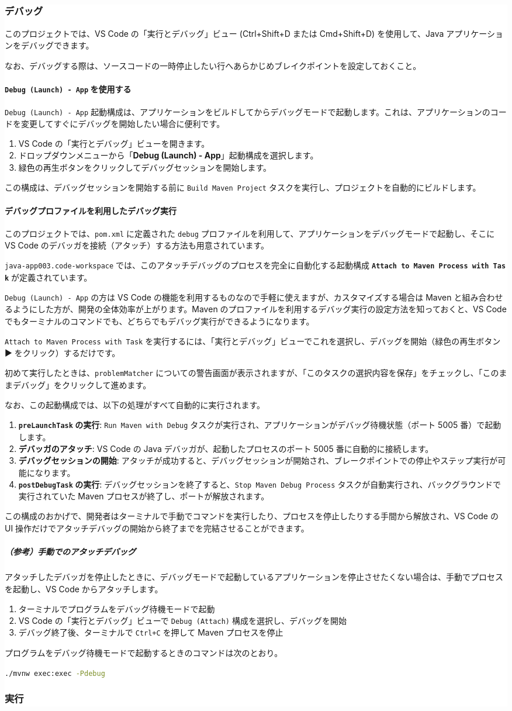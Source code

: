 ### デバッグ

このプロジェクトでは、VS Code の「実行とデバッグ」ビュー (Ctrl+Shift+D または Cmd+Shift+D) を使用して、Java アプリケーションをデバッグできます。

なお、デバッグする際は、ソースコードの一時停止したい行へあらかじめブレイクポイントを設定しておくこと。

#### `Debug (Launch) - App` を使用する

`Debug (Launch) - App` 起動構成は、アプリケーションをビルドしてからデバッグモードで起動します。これは、アプリケーションのコードを変更してすぐにデバッグを開始したい場合に便利です。

1. VS Code の「実行とデバッグ」ビューを開きます。
2. ドロップダウンメニューから「**Debug (Launch) - App**」起動構成を選択します。
3. 緑色の再生ボタンをクリックしてデバッグセッションを開始します。

この構成は、デバッグセッションを開始する前に `Build Maven Project` タスクを実行し、プロジェクトを自動的にビルドします。

#### デバッグプロファイルを利用したデバッグ実行

このプロジェクトでは、`pom.xml` に定義された `debug` プロファイルを利用して、アプリケーションをデバッグモードで起動し、そこに VS Code のデバッガを接続（アタッチ）する方法も用意されています。

`java-app003.code-workspace` では、このアタッチデバッグのプロセスを完全に自動化する起動構成 **`Attach to Maven Process with Task`** が定義されています。

`Debug (Launch) - App` の方は VS Code の機能を利用するものなので手軽に使えますが、カスタマイズする場合は Maven と組み合わせるようにした方が、開発の全体効率が上がります。Maven のプロファイルを利用するデバッグ実行の設定方法を知っておくと、VS Code でもターミナルのコマンドでも、どちらでもデバッグ実行ができるようになります。

`Attach to Maven Process with Task` を実行するには、「実行とデバッグ」ビューでこれを選択し、デバッグを開始（緑色の再生ボタン ▶ をクリック）するだけです。

初めて実行したときは、`problemMatcher` についての警告画面が表示されますが、「このタスクの選択内容を保存」をチェックし、「このままデバッグ」をクリックして進めます。

なお、この起動構成では、以下の処理がすべて自動的に実行されます。

1. **`preLaunchTask` の実行**: `Run Maven with Debug` タスクが実行され、アプリケーションがデバッグ待機状態（ポート 5005 番）で起動します。
2. **デバッガのアタッチ**: VS Code の Java デバッガが、起動したプロセスのポート 5005 番に自動的に接続します。
3. **デバッグセッションの開始**: アタッチが成功すると、デバッグセッションが開始され、ブレークポイントでの停止やステップ実行が可能になります。
4. **`postDebugTask` の実行**: デバッグセッションを終了すると、`Stop Maven Debug Process` タスクが自動実行され、バックグラウンドで実行されていた Maven プロセスが終了し、ポートが解放されます。

この構成のおかげで、開発者はターミナルで手動でコマンドを実行したり、プロセスを停止したりする手間から解放され、VS Code の UI 操作だけでアタッチデバッグの開始から終了までを完結させることができます。

##### （参考）手動でのアタッチデバッグ

アタッチしたデバッガを停止したときに、デバッグモードで起動しているアプリケーションを停止させたくない場合は、手動でプロセスを起動し、VS Code からアタッチします。

1. ターミナルでプログラムをデバッグ待機モードで起動
2. VS Code の「実行とデバッグ」ビューで `Debug (Attach)` 構成を選択し、デバッグを開始
3. デバッグ終了後、ターミナルで `Ctrl+C` を押して Maven プロセスを停止

プログラムをデバッグ待機モードで起動するときのコマンドは次のとおり。

```bash
./mvnw exec:exec -Pdebug
```

### 実行
